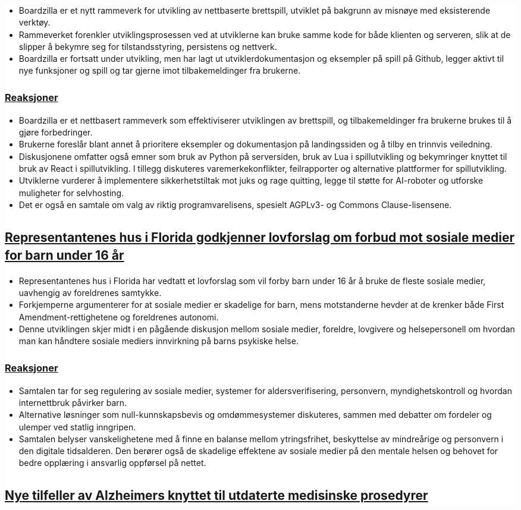 - Boardzilla er et nytt rammeverk for utvikling av nettbaserte brettspill, utviklet på bakgrunn av misnøye med eksisterende verktøy.
- Rammeverket forenkler utviklingsprosessen ved at utviklerne kan bruke samme kode for både klienten og serveren, slik at de slipper å bekymre seg for tilstandsstyring, persistens og nettverk.
- Boardzilla er fortsatt under utvikling, men har lagt ut utviklerdokumentasjon og eksempler på spill på Github, legger aktivt til nye funksjoner og spill og tar gjerne imot tilbakemeldinger fra brukerne.

### [Reaksjoner](https://news.ycombinator.com/item?id=39180953)

- Boardzilla er et nettbasert rammeverk som effektiviserer utviklingen av brettspill, og tilbakemeldinger fra brukerne brukes til å gjøre forbedringer.
- Brukerne foreslår blant annet å prioritere eksempler og dokumentasjon på landingssiden og å tilby en trinnvis veiledning.
- Diskusjonene omfatter også emner som bruk av Python på serversiden, bruk av Lua i spillutvikling og bekymringer knyttet til bruk av React i spillutvikling. I tillegg diskuteres varemerkekonflikter, feilrapporter og alternative plattformer for spillutvikling.
- Utviklerne vurderer å implementere sikkerhetstiltak mot juks og rage quitting, legge til støtte for AI-roboter og utforske muligheter for selvhosting.
- Det er også en samtale om valg av riktig programvarelisens, spesielt AGPLv3- og Commons Clause-lisensene.

## [Representantenes hus i Florida godkjenner lovforslag om forbud mot sosiale medier for barn under 16 år](https://abcnews.go.com/GMA/Family/florida-house-representatives-approves-bill-ban-social-media/story?id=106672586)

- Representantenes hus i Florida har vedtatt et lovforslag som vil forby barn under 16 år å bruke de fleste sosiale medier, uavhengig av foreldrenes samtykke.
- Forkjemperne argumenterer for at sosiale medier er skadelige for barn, mens motstanderne hevder at de krenker både First Amendment-rettighetene og foreldrenes autonomi.
- Denne utviklingen skjer midt i en pågående diskusjon mellom sosiale medier, foreldre, lovgivere og helsepersonell om hvordan man kan håndtere sosiale mediers innvirkning på barns psykiske helse.

### [Reaksjoner](https://news.ycombinator.com/item?id=39175883)

- Samtalen tar for seg regulering av sosiale medier, systemer for aldersverifisering, personvern, myndighetskontroll og hvordan internettbruk påvirker barn.
- Alternative løsninger som null-kunnskapsbevis og omdømmesystemer diskuteres, sammen med debatter om fordeler og ulemper ved statlig inngripen.
- Samtalen belyser vanskelighetene med å finne en balanse mellom ytringsfrihet, beskyttelse av mindreårige og personvern i den digitale tidsalderen. Den berører også de skadelige effektene av sosiale medier på den mentale helsen og behovet for bedre opplæring i ansvarlig oppførsel på nettet.

## [Nye tilfeller av Alzheimers knyttet til utdaterte medisinske prosedyrer](https://www.statnews.com/2024/01/29/first-transmitted-alzheimers-disease-cases-growth-hormone-cadavers/)
